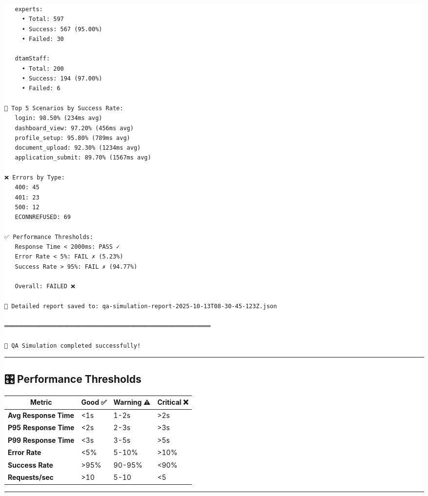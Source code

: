 ```
   experts:
     • Total: 597
     • Success: 567 (95.00%)
     • Failed: 30

   dtamStaff:
     • Total: 200
     • Success: 194 (97.00%)
     • Failed: 6

🎯 Top 5 Scenarios by Success Rate:
   login: 98.50% (234ms avg)
   dashboard_view: 97.20% (456ms avg)
   profile_setup: 95.80% (789ms avg)
   document_upload: 92.30% (1234ms avg)
   application_submit: 89.70% (1567ms avg)

❌ Errors by Type:
   400: 45
   401: 23
   500: 12
   ECONNREFUSED: 69

✅ Performance Thresholds:
   Response Time < 2000ms: PASS ✓
   Error Rate < 5%: FAIL ✗ (5.23%)
   Success Rate > 95%: FAIL ✗ (94.77%)

   Overall: FAILED ❌

📄 Detailed report saved to: qa-simulation-report-2025-10-13T08-30-45-123Z.json

═══════════════════════════════════════════════════════════

🎉 QA Simulation completed successfully!
```

---

## 🎛️ Performance Thresholds

| Metric                | Good ✅ | Warning ⚠️ | Critical ❌ |
| --------------------- | ------- | ---------- | ----------- |
| **Avg Response Time** | <1s     | 1-2s       | >2s         |
| **P95 Response Time** | <2s     | 2-3s       | >3s         |
| **P99 Response Time** | <3s     | 3-5s       | >5s         |
| **Error Rate**        | <5%     | 5-10%      | >10%        |
| **Success Rate**      | >95%    | 90-95%     | <90%        |
| **Requests/sec**      | >10     | 5-10       | <5          |

---